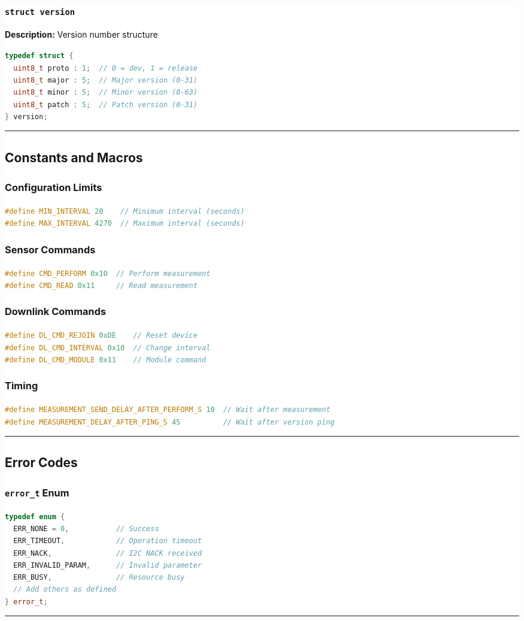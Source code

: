 ### `struct version`

**Description:** Version number structure

```cpp
typedef struct {
  uint8_t proto : 1;  // 0 = dev, 1 = release
  uint8_t major : 5;  // Major version (0-31)
  uint8_t minor : 5;  // Minor version (0-63)
  uint8_t patch : 5;  // Patch version (0-31)
} version;
```

---

## Constants and Macros

### Configuration Limits

```cpp
#define MIN_INTERVAL 20    // Minimum interval (seconds)
#define MAX_INTERVAL 4270  // Maximum interval (seconds)
```

### Sensor Commands

```cpp
#define CMD_PERFORM 0x10  // Perform measurement
#define CMD_READ 0x11     // Read measurement
```

### Downlink Commands

```cpp
#define DL_CMD_REJOIN 0xDE    // Reset device
#define DL_CMD_INTERVAL 0x10  // Change interval
#define DL_CMD_MODULE 0x11    // Module command
```

### Timing

```cpp
#define MEASUREMENT_SEND_DELAY_AFTER_PERFORM_S 10  // Wait after measurement
#define MEASUREMENT_DELAY_AFTER_PING_S 45          // Wait after version ping
```

---

## Error Codes

### `error_t` Enum

```cpp
typedef enum {
  ERR_NONE = 0,           // Success
  ERR_TIMEOUT,            // Operation timeout
  ERR_NACK,               // I2C NACK received
  ERR_INVALID_PARAM,      // Invalid parameter
  ERR_BUSY,               // Resource busy
  // Add others as defined
} error_t;
```

---